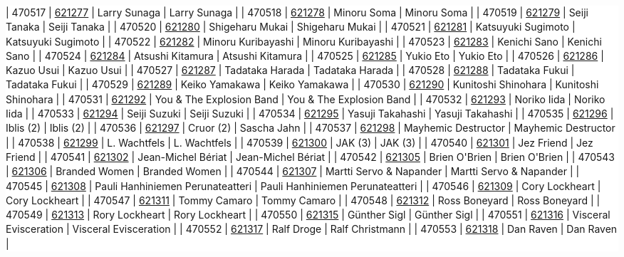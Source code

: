| 470517 | [621277](https://www.discogs.com/artist/621277) | Larry Sunaga | Larry Sunaga |
| 470518 | [621278](https://www.discogs.com/artist/621278) | Minoru Soma | Minoru Soma |
| 470519 | [621279](https://www.discogs.com/artist/621279) | Seiji Tanaka | Seiji Tanaka |
| 470520 | [621280](https://www.discogs.com/artist/621280) | Shigeharu Mukai | Shigeharu Mukai |
| 470521 | [621281](https://www.discogs.com/artist/621281) | Katsuyuki Sugimoto | Katsuyuki Sugimoto |
| 470522 | [621282](https://www.discogs.com/artist/621282) | Minoru Kuribayashi | Minoru Kuribayashi |
| 470523 | [621283](https://www.discogs.com/artist/621283) | Kenichi Sano | Kenichi Sano |
| 470524 | [621284](https://www.discogs.com/artist/621284) | Atsushi Kitamura | Atsushi Kitamura |
| 470525 | [621285](https://www.discogs.com/artist/621285) | Yukio Eto | Yukio Eto |
| 470526 | [621286](https://www.discogs.com/artist/621286) | Kazuo Usui | Kazuo Usui |
| 470527 | [621287](https://www.discogs.com/artist/621287) | Tadataka Harada | Tadataka Harada |
| 470528 | [621288](https://www.discogs.com/artist/621288) | Tadataka Fukui | Tadataka Fukui |
| 470529 | [621289](https://www.discogs.com/artist/621289) | Keiko Yamakawa | Keiko Yamakawa |
| 470530 | [621290](https://www.discogs.com/artist/621290) | Kunitoshi Shinohara | Kunitoshi Shinohara |
| 470531 | [621292](https://www.discogs.com/artist/621292) | You & The Explosion Band | You & The Explosion Band |
| 470532 | [621293](https://www.discogs.com/artist/621293) | Noriko Iida | Noriko Iida |
| 470533 | [621294](https://www.discogs.com/artist/621294) | Seiji Suzuki | Seiji Suzuki |
| 470534 | [621295](https://www.discogs.com/artist/621295) | Yasuji Takahashi | Yasuji Takahashi |
| 470535 | [621296](https://www.discogs.com/artist/621296) | Iblis (2) | Iblis (2) |
| 470536 | [621297](https://www.discogs.com/artist/621297) | Cruor (2) | Sascha Jahn |
| 470537 | [621298](https://www.discogs.com/artist/621298) | Mayhemic Destructor | Mayhemic Destructor |
| 470538 | [621299](https://www.discogs.com/artist/621299) | L. Wachtfels | L. Wachtfels |
| 470539 | [621300](https://www.discogs.com/artist/621300) | JAK (3) | JAK (3) |
| 470540 | [621301](https://www.discogs.com/artist/621301) | Jez Friend | Jez Friend |
| 470541 | [621302](https://www.discogs.com/artist/621302) | Jean-Michel Bériat | Jean-Michel Bériat |
| 470542 | [621305](https://www.discogs.com/artist/621305) | Brien O'Brien | Brien O'Brien |
| 470543 | [621306](https://www.discogs.com/artist/621306) | Branded Women | Branded Women |
| 470544 | [621307](https://www.discogs.com/artist/621307) | Martti Servo & Napander | Martti Servo & Napander |
| 470545 | [621308](https://www.discogs.com/artist/621308) | Pauli Hanhiniemen Perunateatteri | Pauli Hanhiniemen Perunateatteri |
| 470546 | [621309](https://www.discogs.com/artist/621309) | Cory Lockheart | Cory Lockheart |
| 470547 | [621311](https://www.discogs.com/artist/621311) | Tommy Camaro | Tommy Camaro |
| 470548 | [621312](https://www.discogs.com/artist/621312) | Ross Boneyard | Ross Boneyard |
| 470549 | [621313](https://www.discogs.com/artist/621313) | Rory Lockheart | Rory Lockheart |
| 470550 | [621315](https://www.discogs.com/artist/621315) | Günther Sigl | Günther Sigl |
| 470551 | [621316](https://www.discogs.com/artist/621316) | Visceral Evisceration | Visceral Evisceration |
| 470552 | [621317](https://www.discogs.com/artist/621317) | Ralf Droge | Ralf Christmann |
| 470553 | [621318](https://www.discogs.com/artist/621318) | Dan Raven | Dan Raven |
